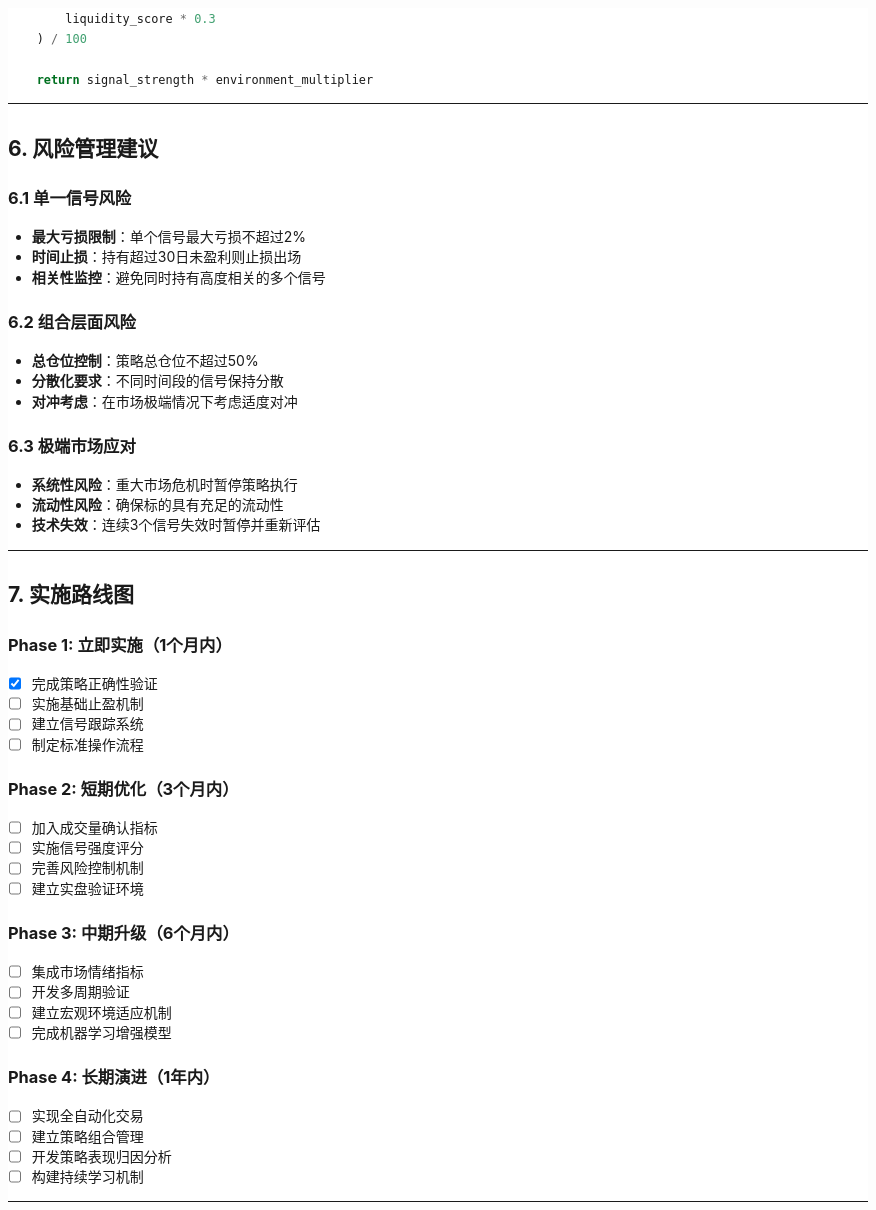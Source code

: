 ```python
        liquidity_score * 0.3
    ) / 100
    
    return signal_strength * environment_multiplier
```

---

## 6. 风险管理建议

### 6.1 单一信号风险
- **最大亏损限制**：单个信号最大亏损不超过2%
- **时间止损**：持有超过30日未盈利则止损出场
- **相关性监控**：避免同时持有高度相关的多个信号

### 6.2 组合层面风险
- **总仓位控制**：策略总仓位不超过50%
- **分散化要求**：不同时间段的信号保持分散
- **对冲考虑**：在市场极端情况下考虑适度对冲

### 6.3 极端市场应对
- **系统性风险**：重大市场危机时暂停策略执行
- **流动性风险**：确保标的具有充足的流动性
- **技术失效**：连续3个信号失效时暂停并重新评估

---

## 7. 实施路线图

### Phase 1: 立即实施（1个月内）
- [x] 完成策略正确性验证
- [ ] 实施基础止盈机制
- [ ] 建立信号跟踪系统
- [ ] 制定标准操作流程

### Phase 2: 短期优化（3个月内）
- [ ] 加入成交量确认指标
- [ ] 实施信号强度评分
- [ ] 完善风险控制机制
- [ ] 建立实盘验证环境

### Phase 3: 中期升级（6个月内）
- [ ] 集成市场情绪指标
- [ ] 开发多周期验证
- [ ] 建立宏观环境适应机制
- [ ] 完成机器学习增强模型

### Phase 4: 长期演进（1年内）
- [ ] 实现全自动化交易
- [ ] 建立策略组合管理
- [ ] 开发策略表现归因分析
- [ ] 构建持续学习机制

---